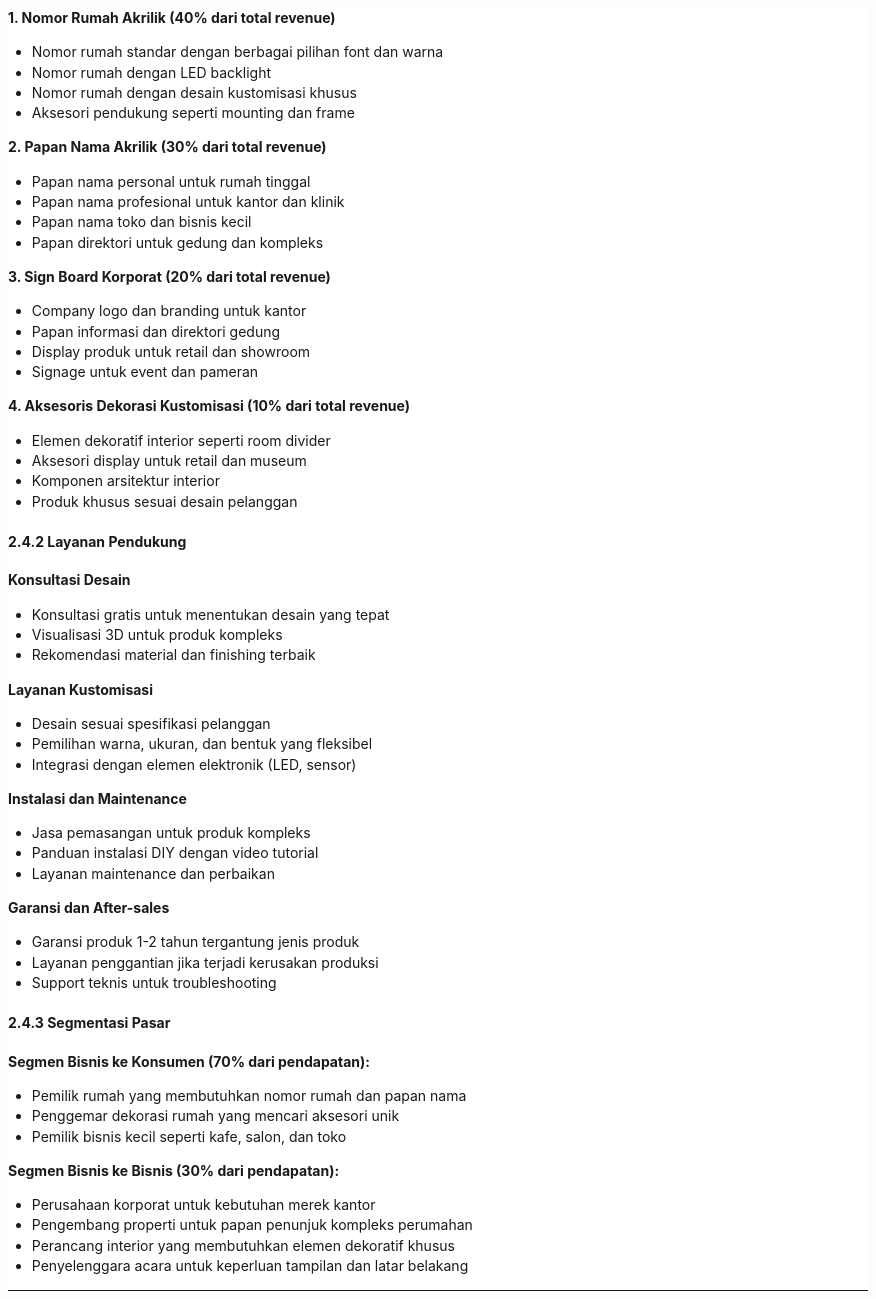 **1. Nomor Rumah Akrilik (40% dari total revenue)**
- Nomor rumah standar dengan berbagai pilihan font dan warna
- Nomor rumah dengan LED backlight
- Nomor rumah dengan desain kustomisasi khusus
- Aksesori pendukung seperti mounting dan frame

**2. Papan Nama Akrilik (30% dari total revenue)**
- Papan nama personal untuk rumah tinggal
- Papan nama profesional untuk kantor dan klinik
- Papan nama toko dan bisnis kecil
- Papan direktori untuk gedung dan kompleks

**3. Sign Board Korporat (20% dari total revenue)**
- Company logo dan branding untuk kantor
- Papan informasi dan direktori gedung
- Display produk untuk retail dan showroom
- Signage untuk event dan pameran

**4. Aksesoris Dekorasi Kustomisasi (10% dari total revenue)**
- Elemen dekoratif interior seperti room divider
- Aksesori display untuk retail dan museum
- Komponen arsitektur interior
- Produk khusus sesuai desain pelanggan

#### 2.4.2 Layanan Pendukung

**Konsultasi Desain**
- Konsultasi gratis untuk menentukan desain yang tepat
- Visualisasi 3D untuk produk kompleks
- Rekomendasi material dan finishing terbaik

**Layanan Kustomisasi**
- Desain sesuai spesifikasi pelanggan
- Pemilihan warna, ukuran, dan bentuk yang fleksibel
- Integrasi dengan elemen elektronik (LED, sensor)

**Instalasi dan Maintenance**
- Jasa pemasangan untuk produk kompleks
- Panduan instalasi DIY dengan video tutorial
- Layanan maintenance dan perbaikan

**Garansi dan After-sales**
- Garansi produk 1-2 tahun tergantung jenis produk
- Layanan penggantian jika terjadi kerusakan produksi
- Support teknis untuk troubleshooting

#### 2.4.3 Segmentasi Pasar

**Segmen Bisnis ke Konsumen (70% dari pendapatan):**
- Pemilik rumah yang membutuhkan nomor rumah dan papan nama
- Penggemar dekorasi rumah yang mencari aksesori unik
- Pemilik bisnis kecil seperti kafe, salon, dan toko

**Segmen Bisnis ke Bisnis (30% dari pendapatan):**
- Perusahaan korporat untuk kebutuhan merek kantor
- Pengembang properti untuk papan penunjuk kompleks perumahan
- Perancang interior yang membutuhkan elemen dekoratif khusus
- Penyelenggara acara untuk keperluan tampilan dan latar belakang

---